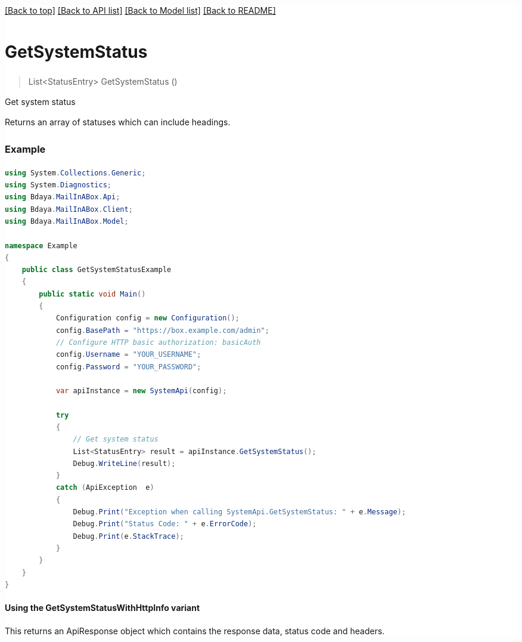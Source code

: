 [[Back to top]](#) [[Back to API list]](../../README.md#documentation-for-api-endpoints) [[Back to Model list]](../../README.md#documentation-for-models) [[Back to README]](../../README.md)

<a id="getsystemstatus"></a>
# **GetSystemStatus**
> List&lt;StatusEntry&gt; GetSystemStatus ()

Get system status

Returns an array of statuses which can include headings. 

### Example
```csharp
using System.Collections.Generic;
using System.Diagnostics;
using Bdaya.MailInABox.Api;
using Bdaya.MailInABox.Client;
using Bdaya.MailInABox.Model;

namespace Example
{
    public class GetSystemStatusExample
    {
        public static void Main()
        {
            Configuration config = new Configuration();
            config.BasePath = "https://box.example.com/admin";
            // Configure HTTP basic authorization: basicAuth
            config.Username = "YOUR_USERNAME";
            config.Password = "YOUR_PASSWORD";

            var apiInstance = new SystemApi(config);

            try
            {
                // Get system status
                List<StatusEntry> result = apiInstance.GetSystemStatus();
                Debug.WriteLine(result);
            }
            catch (ApiException  e)
            {
                Debug.Print("Exception when calling SystemApi.GetSystemStatus: " + e.Message);
                Debug.Print("Status Code: " + e.ErrorCode);
                Debug.Print(e.StackTrace);
            }
        }
    }
}
```

#### Using the GetSystemStatusWithHttpInfo variant
This returns an ApiResponse object which contains the response data, status code and headers.

